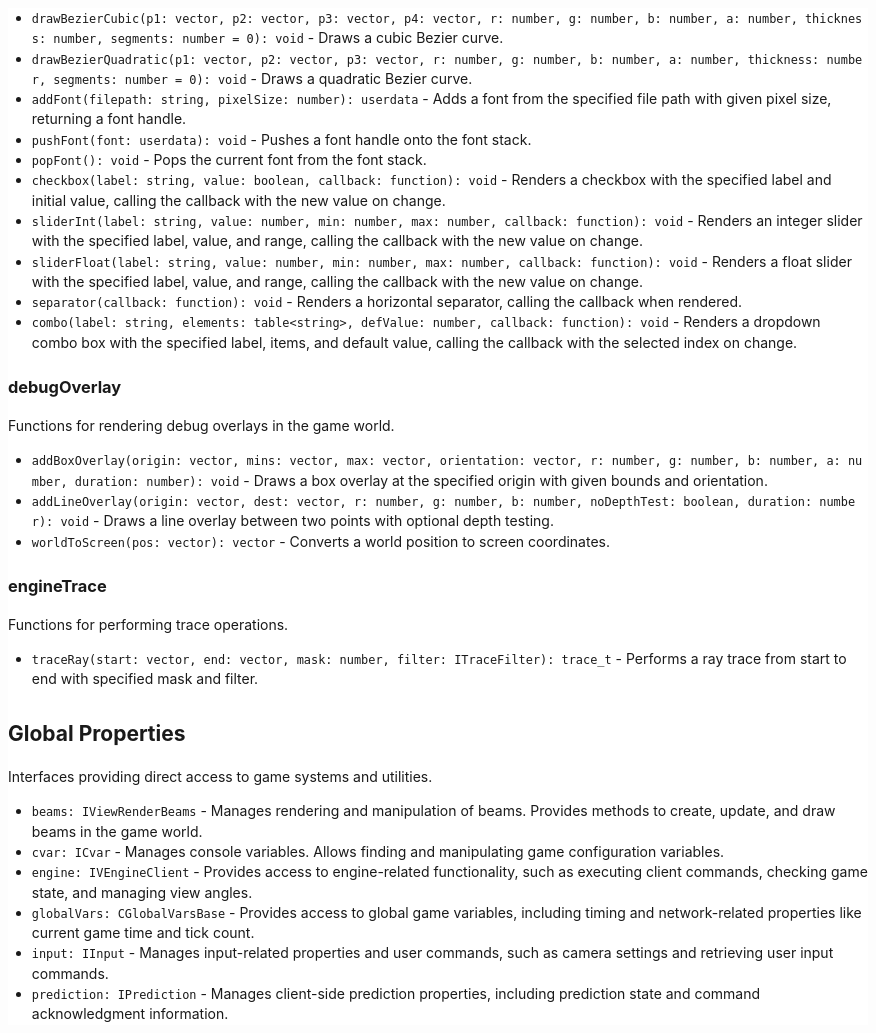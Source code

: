 - `drawBezierCubic(p1: vector, p2: vector, p3: vector, p4: vector, r: number, g: number, b: number, a: number, thickness: number, segments: number = 0): void` - Draws a cubic Bezier curve.
- `drawBezierQuadratic(p1: vector, p2: vector, p3: vector, r: number, g: number, b: number, a: number, thickness: number, segments: number = 0): void` - Draws a quadratic Bezier curve.
- `addFont(filepath: string, pixelSize: number): userdata` - Adds a font from the specified file path with given pixel size, returning a font handle.
- `pushFont(font: userdata): void` - Pushes a font handle onto the font stack.
- `popFont(): void` - Pops the current font from the font stack.
- `checkbox(label: string, value: boolean, callback: function): void` - Renders a checkbox with the specified label and initial value, calling the callback with the new value on change.
- `sliderInt(label: string, value: number, min: number, max: number, callback: function): void` - Renders an integer slider with the specified label, value, and range, calling the callback with the new value on change.
- `sliderFloat(label: string, value: number, min: number, max: number, callback: function): void` - Renders a float slider with the specified label, value, and range, calling the callback with the new value on change.
- `separator(callback: function): void` - Renders a horizontal separator, calling the callback when rendered.
- `combo(label: string, elements: table<string>, defValue: number, callback: function): void` - Renders a dropdown combo box with the specified label, items, and default value, calling the callback with the selected index on change.

### debugOverlay
Functions for rendering debug overlays in the game world.

- `addBoxOverlay(origin: vector, mins: vector, max: vector, orientation: vector, r: number, g: number, b: number, a: number, duration: number): void` - Draws a box overlay at the specified origin with given bounds and orientation.
- `addLineOverlay(origin: vector, dest: vector, r: number, g: number, b: number, noDepthTest: boolean, duration: number): void` - Draws a line overlay between two points with optional depth testing.
- `worldToScreen(pos: vector): vector` - Converts a world position to screen coordinates.

### engineTrace
Functions for performing trace operations.

- `traceRay(start: vector, end: vector, mask: number, filter: ITraceFilter): trace_t` - Performs a ray trace from start to end with specified mask and filter.

## Global Properties
Interfaces providing direct access to game systems and utilities.

- `beams: IViewRenderBeams` - Manages rendering and manipulation of beams. Provides methods to create, update, and draw beams in the game world.
- `cvar: ICvar` - Manages console variables. Allows finding and manipulating game configuration variables.
- `engine: IVEngineClient` - Provides access to engine-related functionality, such as executing client commands, checking game state, and managing view angles.
- `globalVars: CGlobalVarsBase` - Provides access to global game variables, including timing and network-related properties like current game time and tick count.
- `input: IInput` - Manages input-related properties and user commands, such as camera settings and retrieving user input commands.
- `prediction: IPrediction` - Manages client-side prediction properties, including prediction state and command acknowledgment information.